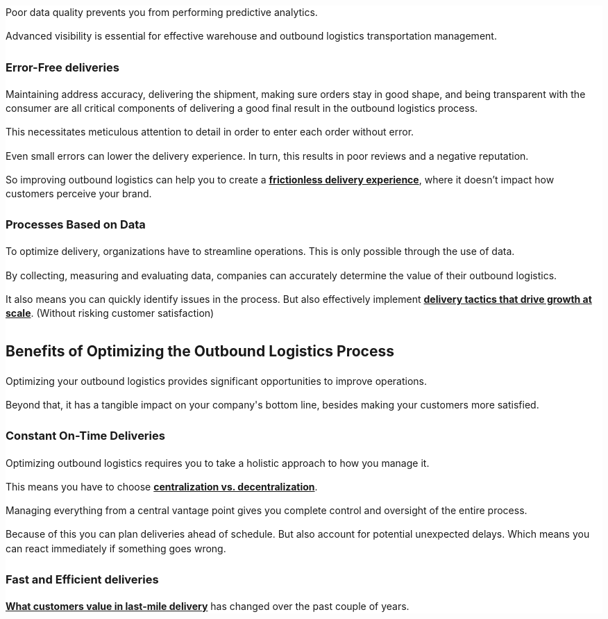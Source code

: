 Poor data quality prevents you from performing predictive analytics.

Advanced visibility is essential for effective warehouse and outbound logistics transportation management.

### Error-Free deliveries

Maintaining address accuracy, delivering the shipment, making sure orders stay in good shape, and being transparent with the consumer are all critical components of delivering a good final result in the outbound logistics process.

This necessitates meticulous attention to detail in order to enter each order without error.

Even small errors can lower the delivery experience. In turn, this results in poor reviews and a negative reputation.

So improving outbound logistics can help you to create a [**frictionless delivery experience**](https://elogii.com/blog/frictionless-delivery/), where it doesn’t impact how customers perceive your brand.

### Processes Based on Data

To optimize delivery, organizations have to streamline operations. This is only possible through the use of data.

By collecting, measuring and evaluating data, companies can accurately determine the value of their outbound logistics.

It also means you can quickly identify issues in the process. But also effectively implement [**delivery tactics that drive growth at scale**](https://elogii.com/blog/delivery-tactics-to-grow-operations/). (Without risking customer satisfaction)

## Benefits of Optimizing the Outbound Logistics Process

Optimizing your outbound logistics provides significant opportunities to improve operations.

Beyond that, it has a tangible impact on your company's bottom line, besides making your customers more satisfied.

### Constant On-Time Deliveries

Optimizing outbound logistics requires you to take a holistic approach to how you manage it.

This means you have to choose [**centralization vs. decentralization**](https://elogii.com/blog/to-centralize-or-not-to-centralize-delivery/).

Managing everything from a central vantage point gives you complete control and oversight of the entire process.

Because of this you can plan deliveries ahead of schedule. But also account for potential unexpected delays. Which means you can react immediately if something goes wrong.

### Fast and Efficient deliveries

[**What customers value in last-mile delivery**](https://elogii.com/blog/what-customers-value-in-last-mile-delivery/) has changed over the past couple of years.
